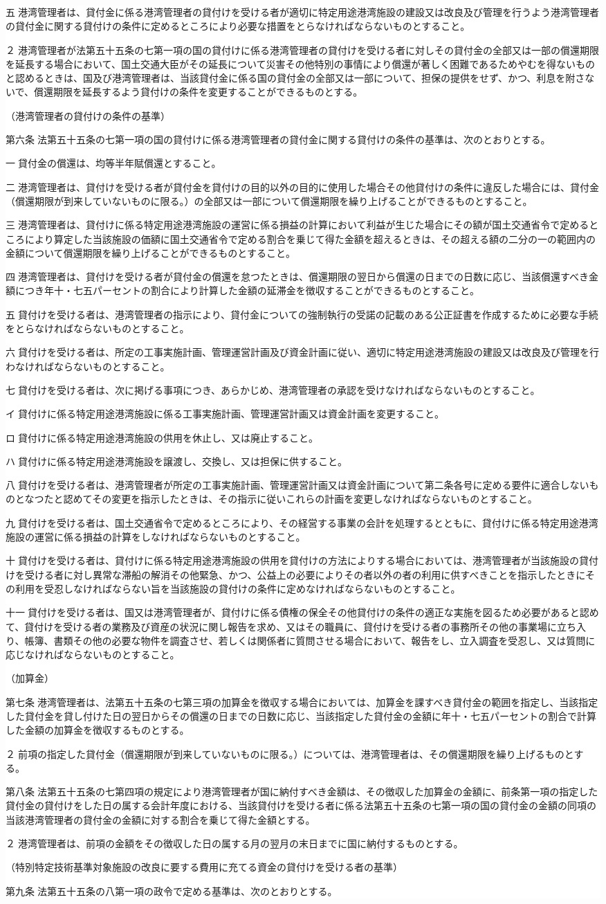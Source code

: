 五 港湾管理者は、貸付金に係る港湾管理者の貸付けを受ける者が適切に特定用途港湾施設の建設又は改良及び管理を行うよう港湾管理者の貸付金に関する貸付けの条件に定めるところにより必要な措置をとらなければならないものとすること。

２ 港湾管理者が法第五十五条の七第一項の国の貸付けに係る港湾管理者の貸付けを受ける者に対しその貸付金の全部又は一部の償還期限を延長する場合において、国土交通大臣がその延長について災害その他特別の事情により償還が著しく困難であるためやむを得ないものと認めるときは、国及び港湾管理者は、当該貸付金に係る国の貸付金の全部又は一部について、担保の提供をせず、かつ、利息を附さないで、償還期限を延長するよう貸付けの条件を変更することができるものとする。

（港湾管理者の貸付けの条件の基準）

第六条 法第五十五条の七第一項の国の貸付けに係る港湾管理者の貸付金に関する貸付けの条件の基準は、次のとおりとする。

一 貸付金の償還は、均等半年賦償還とすること。

二 港湾管理者は、貸付けを受ける者が貸付金を貸付けの目的以外の目的に使用した場合その他貸付けの条件に違反した場合には、貸付金（償還期限が到来していないものに限る。）の全部又は一部について償還期限を繰り上げることができるものとすること。

三 港湾管理者は、貸付けに係る特定用途港湾施設の運営に係る損益の計算において利益が生じた場合にその額が国土交通省令で定めるところにより算定した当該施設の価額に国土交通省令で定める割合を乗じて得た金額を超えるときは、その超える額の二分の一の範囲内の金額について償還期限を繰り上げることができるものとすること。

四 港湾管理者は、貸付けを受ける者が貸付金の償還を怠つたときは、償還期限の翌日から償還の日までの日数に応じ、当該償還すべき金額につき年十・七五パーセントの割合により計算した金額の延滞金を徴収することができるものとすること。

五 貸付けを受ける者は、港湾管理者の指示により、貸付金についての強制執行の受諾の記載のある公正証書を作成するために必要な手続をとらなければならないものとすること。

六 貸付けを受ける者は、所定の工事実施計画、管理運営計画及び資金計画に従い、適切に特定用途港湾施設の建設又は改良及び管理を行わなければならないものとすること。

七 貸付けを受ける者は、次に掲げる事項につき、あらかじめ、港湾管理者の承認を受けなければならないものとすること。

イ 貸付けに係る特定用途港湾施設に係る工事実施計画、管理運営計画又は資金計画を変更すること。

ロ 貸付けに係る特定用途港湾施設の供用を休止し、又は廃止すること。

ハ 貸付けに係る特定用途港湾施設を譲渡し、交換し、又は担保に供すること。

八 貸付けを受ける者は、港湾管理者が所定の工事実施計画、管理運営計画又は資金計画について第二条各号に定める要件に適合しないものとなつたと認めてその変更を指示したときは、その指示に従いこれらの計画を変更しなければならないものとすること。

九 貸付けを受ける者は、国土交通省令で定めるところにより、その経営する事業の会計を処理するとともに、貸付けに係る特定用途港湾施設の運営に係る損益の計算をしなければならないものとすること。

十 貸付けを受ける者は、貸付けに係る特定用途港湾施設の供用を貸付けの方法によりする場合においては、港湾管理者が当該施設の貸付けを受ける者に対し異常な滞船の解消その他緊急、かつ、公益上の必要によりその者以外の者の利用に供すべきことを指示したときにその利用を受忍しなければならない旨を当該施設の貸付けの条件に定めなければならないものとすること。

十一 貸付けを受ける者は、国又は港湾管理者が、貸付けに係る債権の保全その他貸付けの条件の適正な実施を図るため必要があると認めて、貸付けを受ける者の業務及び資産の状況に関し報告を求め、又はその職員に、貸付けを受ける者の事務所その他の事業場に立ち入り、帳簿、書類その他の必要な物件を調査させ、若しくは関係者に質問させる場合において、報告をし、立入調査を受忍し、又は質問に応じなければならないものとすること。

（加算金）

第七条 港湾管理者は、法第五十五条の七第三項の加算金を徴収する場合においては、加算金を課すべき貸付金の範囲を指定し、当該指定した貸付金を貸し付けた日の翌日からその償還の日までの日数に応じ、当該指定した貸付金の金額に年十・七五パーセントの割合で計算した金額の加算金を徴収するものとする。

２ 前項の指定した貸付金（償還期限が到来していないものに限る。）については、港湾管理者は、その償還期限を繰り上げるものとする。

第八条 法第五十五条の七第四項の規定により港湾管理者が国に納付すべき金額は、その徴収した加算金の金額に、前条第一項の指定した貸付金の貸付けをした日の属する会計年度における、当該貸付けを受ける者に係る法第五十五条の七第一項の国の貸付金の金額の同項の当該港湾管理者の貸付金の金額に対する割合を乗じて得た金額とする。

２ 港湾管理者は、前項の金額をその徴収した日の属する月の翌月の末日までに国に納付するものとする。

（特別特定技術基準対象施設の改良に要する費用に充てる資金の貸付けを受ける者の基準）

第九条 法第五十五条の八第一項の政令で定める基準は、次のとおりとする。
